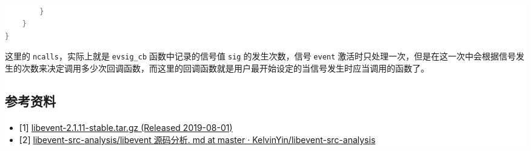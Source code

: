 ``` c++
        }
    }
}
```

这里的 `ncalls`，实际上就是 `evsig_cb` 函数中记录的信号值 `sig` 的发生次数，信号 `event` 激活时只处理一次，但是在这一次中会根据信号发生的次数来决定调用多少次回调函数，而这里的回调函数就是用户最开始设定的当信号发生时应当调用的函数了。

## 参考资料

* [1] [libevent-2.1.11-stable.tar.gz (Released 2019-08-01)](https://github.com/libevent/libevent/releases/download/release-2.1.11-stable/libevent-2.1.11-stable.tar.gz)
* [2] [libevent-src-analysis/libevent 源码分析. md at master · KelvinYin/libevent-src-analysis](https://github.com/KelvinYin/libevent-src-analysis/blob/master/libevent%E6%BA%90%E7%A0%81%E5%88%86%E6%9E%90.md)
